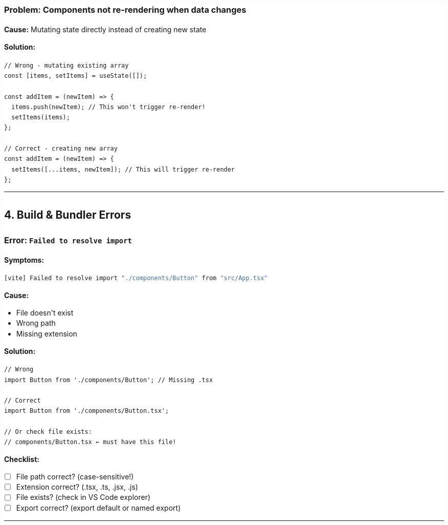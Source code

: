 
### Problem: Components not re-rendering when data changes

**Cause:** Mutating state directly instead of creating new state

**Solution:**

```tsx
// Wrong - mutating existing array
const [items, setItems] = useState([]);

const addItem = (newItem) => {
  items.push(newItem); // This won't trigger re-render!
  setItems(items);
};

// Correct - creating new array
const addItem = (newItem) => {
  setItems([...items, newItem]); // This will trigger re-render
};
```

---

## 4. Build & Bundler Errors

### Error: `Failed to resolve import`

**Symptoms:**

```bash
[vite] Failed to resolve import "./components/Button" from "src/App.tsx"
```

**Cause:**
- File doesn't exist
- Wrong path
- Missing extension

**Solution:**

```tsx
// Wrong
import Button from './components/Button'; // Missing .tsx

// Correct
import Button from './components/Button.tsx';

// Or check file exists:
// components/Button.tsx ← must have this file!
```

**Checklist:**
- [ ] File path correct? (case-sensitive!)
- [ ] Extension correct? (.tsx, .ts, .jsx, .js)
- [ ] File exists? (check in VS Code explorer)
- [ ] Export correct? (export default or named export)

---